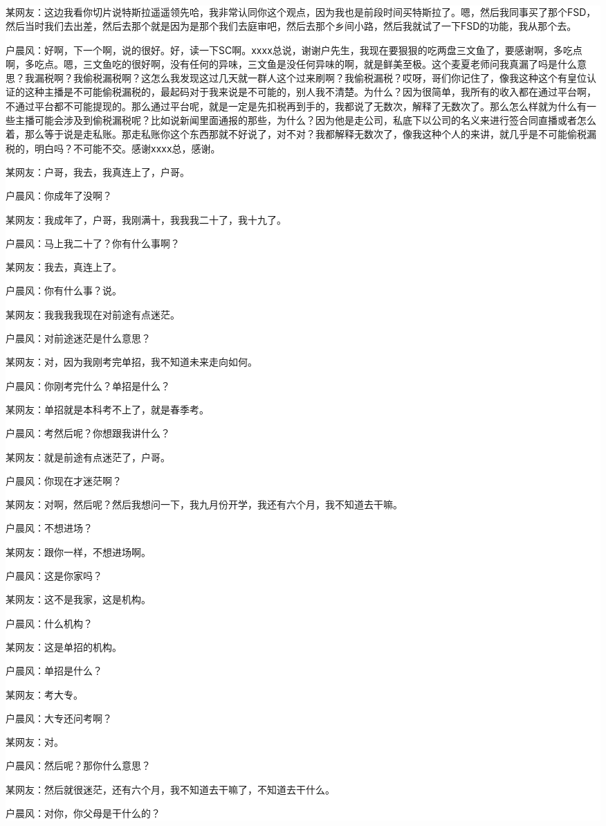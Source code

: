 某网友：这边我看你切片说特斯拉遥遥领先哈，我非常认同你这个观点，因为我也是前段时间买特斯拉了。嗯，然后我同事买了那个FSD，然后当时我们去出差，然后去那个就是因为是那个我们去庭审吧，然后去那个乡间小路，然后我就试了一下FSD的功能，我从那个去。

户晨风：好啊，下一个啊，说的很好。好，读一下SC啊。xxxx总说，谢谢户先生，我现在要狠狠的吃两盘三文鱼了，要感谢啊，多吃点啊，多吃点。嗯，三文鱼吃的很好啊，没有任何的异味，三文鱼是没任何异味的啊，就是鲜美至极。这个麦夏老师问我真漏了吗是什么意思？我漏税啊？我偷税漏税啊？这怎么我发现这过几天就一群人这个过来刷啊？我偷税漏税？哎呀，哥们你记住了，像我这种这个有皇位认证的这种主播是不可能偷税漏税的，最起码对于我来说是不可能的，别人我不清楚。为什么？因为很简单，我所有的收入都在通过平台啊，不通过平台都不可能提现的。那么通过平台呢，就是一定是先扣税再到手的，我都说了无数次，解释了无数次了。那么怎么样就为什么有一些主播可能会涉及到偷税漏税呢？比如说新闻里面通报的那些，为什么？因为他是走公司，私底下以公司的名义来进行签合同直播或者怎么着，那么等于说是走私账。那走私账你这个东西那就不好说了，对不对？我都解释无数次了，像我这种个人的来讲，就几乎是不可能偷税漏税的，明白吗？不可能不交。感谢xxxx总，感谢。

某网友：户哥，我去，我真连上了，户哥。

户晨风：你成年了没啊？

某网友：我成年了，户哥，我刚满十，我我我二十了，我十九了。

户晨风：马上我二十了？你有什么事啊？

某网友：我去，真连上了。

户晨风：你有什么事？说。

某网友：我我我我现在对前途有点迷茫。

户晨风：对前途迷茫是什么意思？

某网友：对，因为我刚考完单招，我不知道未来走向如何。

户晨风：你刚考完什么？单招是什么？

某网友：单招就是本科考不上了，就是春季考。

户晨风：考然后呢？你想跟我讲什么？

某网友：就是前途有点迷茫了，户哥。

户晨风：你现在才迷茫啊？

某网友：对啊，然后呢？然后我想问一下，我九月份开学，我还有六个月，我不知道去干嘛。

户晨风：不想进场？

某网友：跟你一样，不想进场啊。

户晨风：这是你家吗？

某网友：这不是我家，这是机构。

户晨风：什么机构？

某网友：这是单招的机构。

户晨风：单招是什么？

某网友：考大专。

户晨风：大专还问考啊？

某网友：对。

户晨风：然后呢？那你什么意思？

某网友：然后就很迷茫，还有六个月，我不知道去干嘛了，不知道去干什么。

户晨风：对你，你父母是干什么的？
